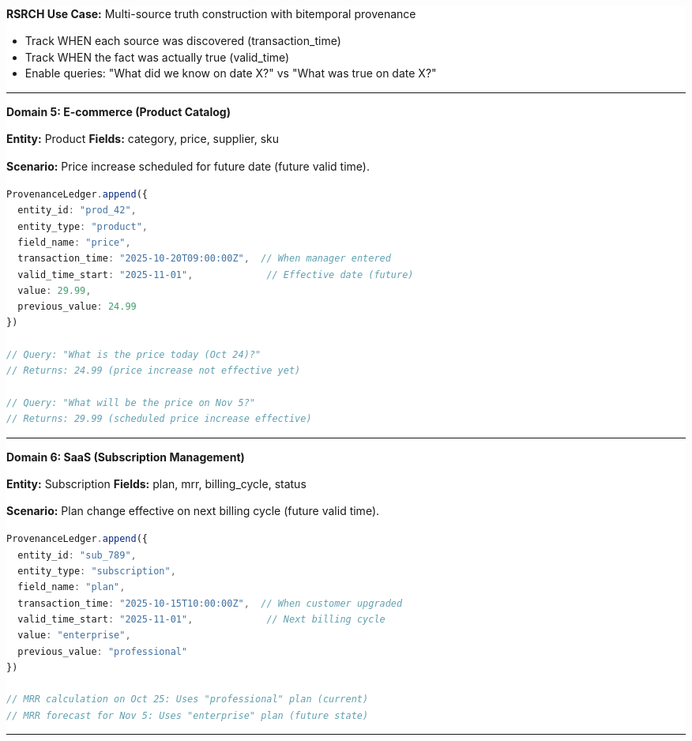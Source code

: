 ```typescript
```

**RSRCH Use Case:** Multi-source truth construction with bitemporal provenance
- Track WHEN each source was discovered (transaction_time)
- Track WHEN the fact was actually true (valid_time)
- Enable queries: "What did we know on date X?" vs "What was true on date X?"

---

**Domain 5: E-commerce (Product Catalog)**

**Entity:** Product
**Fields:** category, price, supplier, sku

**Scenario:** Price increase scheduled for future date (future valid time).

```typescript
ProvenanceLedger.append({
  entity_id: "prod_42",
  entity_type: "product",
  field_name: "price",
  transaction_time: "2025-10-20T09:00:00Z",  // When manager entered
  valid_time_start: "2025-11-01",             // Effective date (future)
  value: 29.99,
  previous_value: 24.99
})

// Query: "What is the price today (Oct 24)?"
// Returns: 24.99 (price increase not effective yet)

// Query: "What will be the price on Nov 5?"
// Returns: 29.99 (scheduled price increase effective)
```

---

**Domain 6: SaaS (Subscription Management)**

**Entity:** Subscription
**Fields:** plan, mrr, billing_cycle, status

**Scenario:** Plan change effective on next billing cycle (future valid time).

```typescript
ProvenanceLedger.append({
  entity_id: "sub_789",
  entity_type: "subscription",
  field_name: "plan",
  transaction_time: "2025-10-15T10:00:00Z",  // When customer upgraded
  valid_time_start: "2025-11-01",             // Next billing cycle
  value: "enterprise",
  previous_value: "professional"
})

// MRR calculation on Oct 25: Uses "professional" plan (current)
// MRR forecast for Nov 5: Uses "enterprise" plan (future state)
```

---
